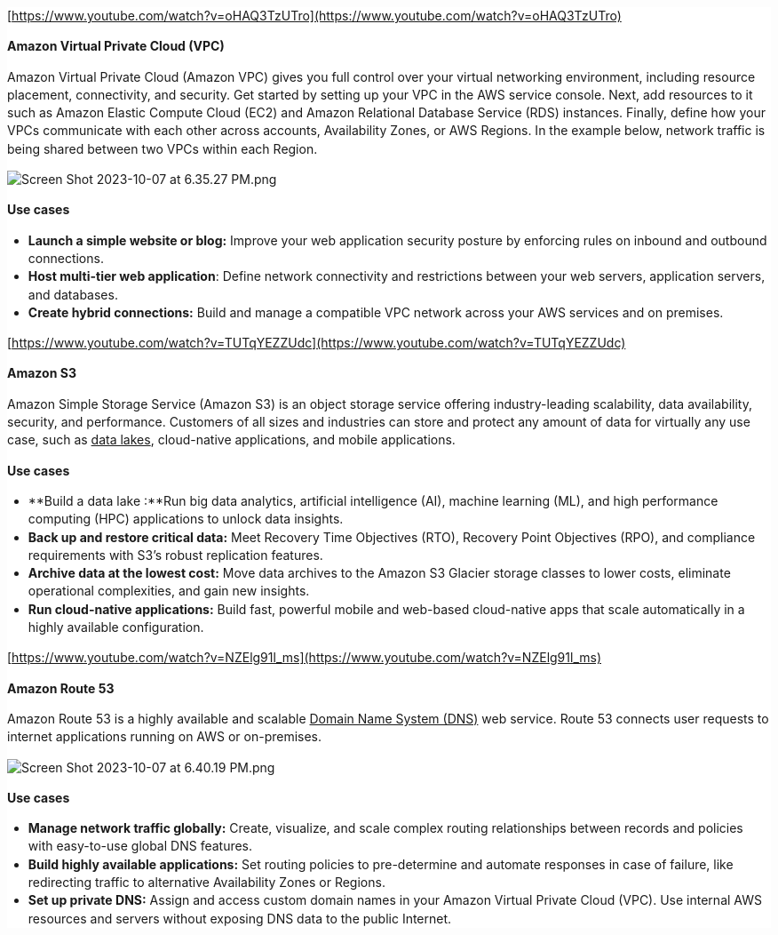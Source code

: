 [https://www.youtube.com/watch?v=oHAQ3TzUTro](https://www.youtube.com/watch?v=oHAQ3TzUTro)

**Amazon Virtual Private Cloud (VPC)**

Amazon Virtual Private Cloud (Amazon VPC) gives you full control over your virtual networking environment, including resource placement, connectivity, and security. Get started by setting up your VPC in the AWS service console. Next, add resources to it such as Amazon Elastic Compute Cloud (EC2) and Amazon Relational Database Service (RDS) instances. Finally, define how your VPCs communicate with each other across accounts, Availability Zones, or AWS Regions. In the example below, network traffic is being shared between two VPCs within each Region.

![Screen Shot 2023-10-07 at 6.35.27 PM.png](Day%2085%20317923a010b944e39e3079d265a85d83/Screen_Shot_2023-10-07_at_6.35.27_PM.png)

**Use cases**

- **Launch a simple website or blog:** Improve your web application security posture by enforcing rules on inbound and outbound connections.
- **Host multi-tier web application**: Define network connectivity and restrictions between your web servers, application servers, and databases.
- **Create hybrid connections:** Build and manage a compatible VPC network across your AWS services and on premises.

[https://www.youtube.com/watch?v=TUTqYEZZUdc](https://www.youtube.com/watch?v=TUTqYEZZUdc)

**Amazon S3**

Amazon Simple Storage Service (Amazon S3) is an object storage service offering industry-leading scalability, data availability, security, and performance. Customers of all sizes and industries can store and protect any amount of data for virtually any use case, such as [data lakes](https://aws.amazon.com/big-data/datalakes-and-analytics/datalakes/), cloud-native applications, and mobile applications.

**Use cases**

- **Build a data lake :**Run big data analytics, artificial intelligence (AI), machine learning (ML), and high performance computing (HPC) applications to unlock data insights.
- **Back up and restore critical data:** Meet Recovery Time Objectives (RTO), Recovery Point Objectives (RPO), and compliance requirements with S3’s robust replication features.
- **Archive data at the lowest cost:** Move data archives to the Amazon S3 Glacier storage classes to lower costs, eliminate operational complexities, and gain new insights.
- **Run cloud-native applications:** Build fast, powerful mobile and web-based cloud-native apps that scale automatically in a highly available configuration.

[https://www.youtube.com/watch?v=NZElg91l_ms](https://www.youtube.com/watch?v=NZElg91l_ms)

**Amazon Route 53**

Amazon Route 53 is a highly available and scalable [Domain Name System (DNS)](https://aws.amazon.com/route53/what-is-dns/) web service. Route 53 connects user requests to internet applications running on AWS or on-premises.

![Screen Shot 2023-10-07 at 6.40.19 PM.png](Day%2085%20317923a010b944e39e3079d265a85d83/Screen_Shot_2023-10-07_at_6.40.19_PM.png)

**Use cases**

- **Manage network traffic globally:** Create, visualize, and scale complex routing relationships between records and policies with easy-to-use global DNS features.
- **Build highly available applications:** Set routing policies to pre-determine and automate responses in case of failure, like redirecting traffic to alternative Availability Zones or Regions.
- **Set up private DNS:** Assign and access custom domain names in your Amazon Virtual Private Cloud (VPC). Use internal AWS resources and servers without exposing DNS data to the public Internet.
